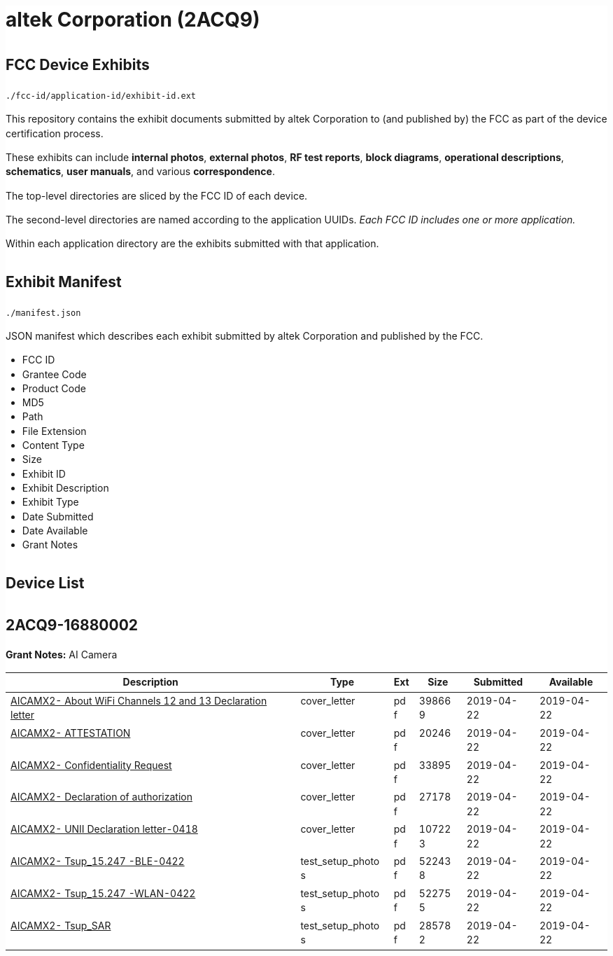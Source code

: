 # altek Corporation (2ACQ9)
## FCC Device Exhibits

```
./fcc-id/application-id/exhibit-id.ext
```

This repository contains the exhibit documents submitted by altek Corporation to (and published by) the FCC as part of the device certification process.

These exhibits can include **internal photos**, **external photos**, **RF test reports**, **block diagrams**, **operational descriptions**, **schematics**, **user manuals**, and various **correspondence**.

The top-level directories are sliced by the FCC ID of each device.

The second-level directories are named according to the application UUIDs. *Each FCC ID includes one or more application.*

Within each application directory are the exhibits submitted with that application. 

## Exhibit Manifest

```
./manifest.json
```

JSON manifest which describes each exhibit submitted by altek Corporation and published by the FCC.

- FCC ID
- Grantee Code
- Product Code
- MD5
- Path
- File Extension
- Content Type
- Size
- Exhibit ID
- Exhibit Description
- Exhibit Type
- Date Submitted
- Date Available
- Grant Notes

## Device List
## 2ACQ9-16880002
**Grant Notes:** AI Camera

| Description | Type | Ext | Size | Submitted | Available |
| ----------- | ---- | --- | ---- | --------- | --------- |
| [AICAMX2- About WiFi Channels 12 and 13  Declaration letter](2ACQ9-16880002/0b8cd86ddbdf2920ea780bcf3d14770d/4246674.pdf) | cover_letter | pdf | 398669 | 2019-04-22 | 2019-04-22 |
| [AICAMX2- ATTESTATION](2ACQ9-16880002/0b8cd86ddbdf2920ea780bcf3d14770d/4246635.pdf) | cover_letter | pdf | 20246 | 2019-04-22 | 2019-04-22 |
| [AICAMX2- Confidentiality Request](2ACQ9-16880002/0b8cd86ddbdf2920ea780bcf3d14770d/4246636.pdf) | cover_letter | pdf | 33895 | 2019-04-22 | 2019-04-22 |
| [AICAMX2- Declaration of authorization](2ACQ9-16880002/0b8cd86ddbdf2920ea780bcf3d14770d/4246637.pdf) | cover_letter | pdf | 27178 | 2019-04-22 | 2019-04-22 |
| [AICAMX2- UNII  Declaration letter-0418](2ACQ9-16880002/0b8cd86ddbdf2920ea780bcf3d14770d/4246678.pdf) | cover_letter | pdf | 107223 | 2019-04-22 | 2019-04-22 |
| [AICAMX2- Tsup_15.247 -BLE-0422](2ACQ9-16880002/0b8cd86ddbdf2920ea780bcf3d14770d/4246686.pdf) | test_setup_photos | pdf | 522438 | 2019-04-22 | 2019-04-22 |
| [AICAMX2- Tsup_15.247 -WLAN-0422](2ACQ9-16880002/0b8cd86ddbdf2920ea780bcf3d14770d/4246687.pdf) | test_setup_photos | pdf | 522755 | 2019-04-22 | 2019-04-22 |
| [AICAMX2- Tsup_SAR](2ACQ9-16880002/0b8cd86ddbdf2920ea780bcf3d14770d/4246719.pdf) | test_setup_photos | pdf | 285782 | 2019-04-22 | 2019-04-22 |